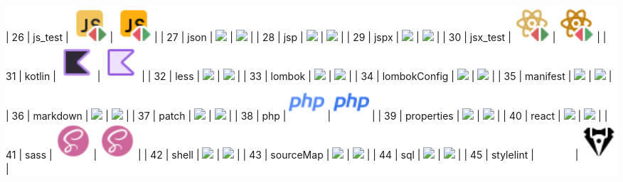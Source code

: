 | 26  |      js_test       |      <img src="resources/jetBrains/dark-icon/js_test.svg" width="50" />       |      <img src="resources/jetBrains/light-icon/js_test.svg" width="50" />       |
| 27  |        json        |        <img src="resources/jetBrains/dark-icon/json.svg" width="50" />        |        <img src="resources/jetBrains/light-icon/json.svg" width="50" />        |
| 28  |        jsp         |        <img src="resources/jetBrains/dark-icon/jsp.svg" width="50" />         |        <img src="resources/jetBrains/light-icon/jsp.svg" width="50" />         |
| 29  |        jspx        |        <img src="resources/jetBrains/dark-icon/jspx.svg" width="50" />        |        <img src="resources/jetBrains/light-icon/jspx.svg" width="50" />        |
| 30  |      jsx_test      |      <img src="resources/jetBrains/dark-icon/jsx_test.svg" width="50" />      |      <img src="resources/jetBrains/light-icon/jsx_test.svg" width="50" />      |
| 31  |       kotlin       |       <img src="resources/jetBrains/dark-icon/kotlin.svg" width="50" />       |       <img src="resources/jetBrains/light-icon/kotlin.svg" width="50" />       |
| 32  |        less        |        <img src="resources/jetBrains/dark-icon/less.svg" width="50" />        |        <img src="resources/jetBrains/light-icon/less.svg" width="50" />        |
| 33  |       lombok       |       <img src="resources/jetBrains/dark-icon/lombok.svg" width="50" />       |       <img src="resources/jetBrains/light-icon/lombok.svg" width="50" />       |
| 34  |    lombokConfig    |    <img src="resources/jetBrains/dark-icon/lombokConfig.svg" width="50" />    |    <img src="resources/jetBrains/light-icon/lombokConfig.svg" width="50" />    |
| 35  |      manifest      |      <img src="resources/jetBrains/dark-icon/manifest.svg" width="50" />      |      <img src="resources/jetBrains/light-icon/manifest.svg" width="50" />      |
| 36  |      markdown      |      <img src="resources/jetBrains/dark-icon/markdown.svg" width="50" />      |      <img src="resources/jetBrains/light-icon/markdown.svg" width="50" />      |
| 37  |       patch        |       <img src="resources/jetBrains/dark-icon/patch.svg" width="50" />        |       <img src="resources/jetBrains/light-icon/patch.svg" width="50" />        |
| 38  |        php         |        <img src="resources/jetBrains/dark-icon/php.svg" width="50" />         |        <img src="resources/jetBrains/light-icon/php.svg" width="50" />         |
| 39  |     properties     |     <img src="resources/jetBrains/dark-icon/properties.svg" width="50" />     |     <img src="resources/jetBrains/light-icon/properties.svg" width="50" />     |
| 40  |       react        |       <img src="resources/jetBrains/dark-icon/react.svg" width="50" />        |       <img src="resources/jetBrains/light-icon/react.svg" width="50" />        |
| 41  |        sass        |        <img src="resources/jetBrains/dark-icon/sass.svg" width="50" />        |        <img src="resources/jetBrains/light-icon/sass.svg" width="50" />        |
| 42  |       shell        |       <img src="resources/jetBrains/dark-icon/shell.svg" width="50" />        |       <img src="resources/jetBrains/light-icon/shell.svg" width="50" />        |
| 43  |     sourceMap      |     <img src="resources/jetBrains/dark-icon/sourceMap.svg" width="50" />      |     <img src="resources/jetBrains/light-icon/sourceMap.svg" width="50" />      |
| 44  |        sql         |        <img src="resources/jetBrains/dark-icon/sql.svg" width="50" />         |        <img src="resources/jetBrains/light-icon/sql.svg" width="50" />         |
| 45  |     stylelint      |     <img src="resources/jetBrains/dark-icon/stylelint.svg" width="50" />      |     <img src="resources/jetBrains/light-icon/stylelint.svg" width="50" />      |